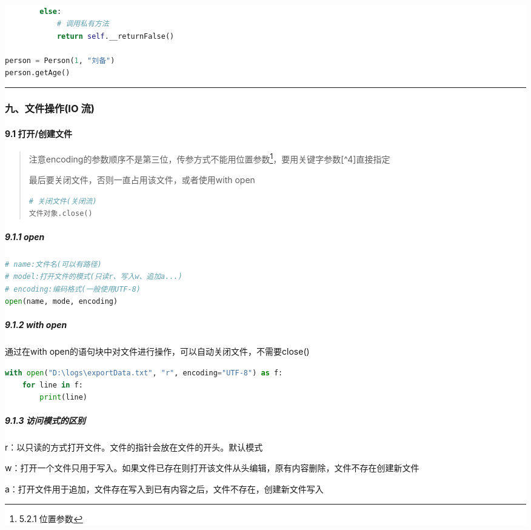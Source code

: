```python
        else:
            # 调用私有方法
            return self.__returnFalse()
        
person = Person(1, "刘备")
person.getAge()
```



---



### 九、文件操作(IO 流)

#### 9.1 打开/创建文件

> 注意encoding的参数顺序不是第三位，传参方式不能用位置参数[^3]，要用关键字参数[^4]直接指定
>
> 最后要关闭文件，否则一直占用该文件，或者使用with open
>
> ```python
> # 关闭文件(关闭流)
> 文件对象.close()
> ```
>

##### 9.1.1 open

```python
# name:文件名(可以有路径) 
# model:打开文件的模式(只读r、写入w、追加a...)
# encoding:编码格式(一般使用UTF-8)
open(name, mode, encoding)
```



##### 9.1.2 with open

通过在with open的语句块中对文件进行操作，可以自动关闭文件，不需要close()

```python
with open("D:\logs\exportData.txt", "r", encoding="UTF-8") as f:
    for line in f:
	    print(line)
```



##### 9.1.3 访问模式的区别

r：以只读的方式打开文件。文件的指针会放在文件的开头。默认模式

w：打开一个文件只用于写入。如果文件已存在则打开该文件从头编辑，原有内容删除，文件不存在创建新文件

a：打开文件用于追加，文件存在写入到已有内容之后，文件不存在，创建新文件写入


[^3]: 5.2.1 位置参数